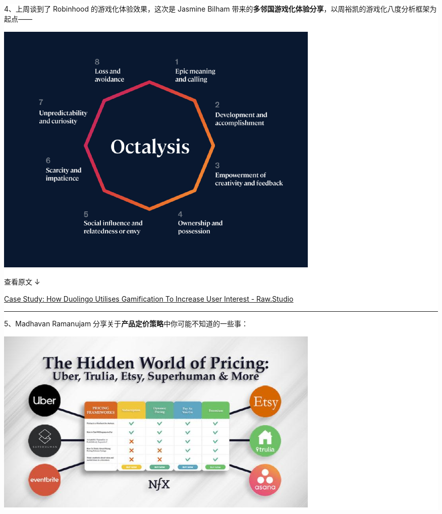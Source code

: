 
4、上周谈到了 Robinhood 的游戏化体验效果，这次是 Jasmine Bilham 带来的**多邻国游戏化体验分享**，以周裕凯的游戏化八度分析框架为起点——

![640 (2).png](Scenes%20Weekly%20%2314.assets/640%20(2).png)

查看原文 ↓

[Case Study: How Duolingo Utilises Gamification To Increase User Interest - Raw.Studio](https://raw.studio/blog/how-duolingo-utilises-gamification/)

---

5、Madhavan Ramanujam 分享关于**产品定价策略**中你可能不知道的一些事：

![640 (3).png](Scenes%20Weekly%20%2314.assets/640%20(3).png)
